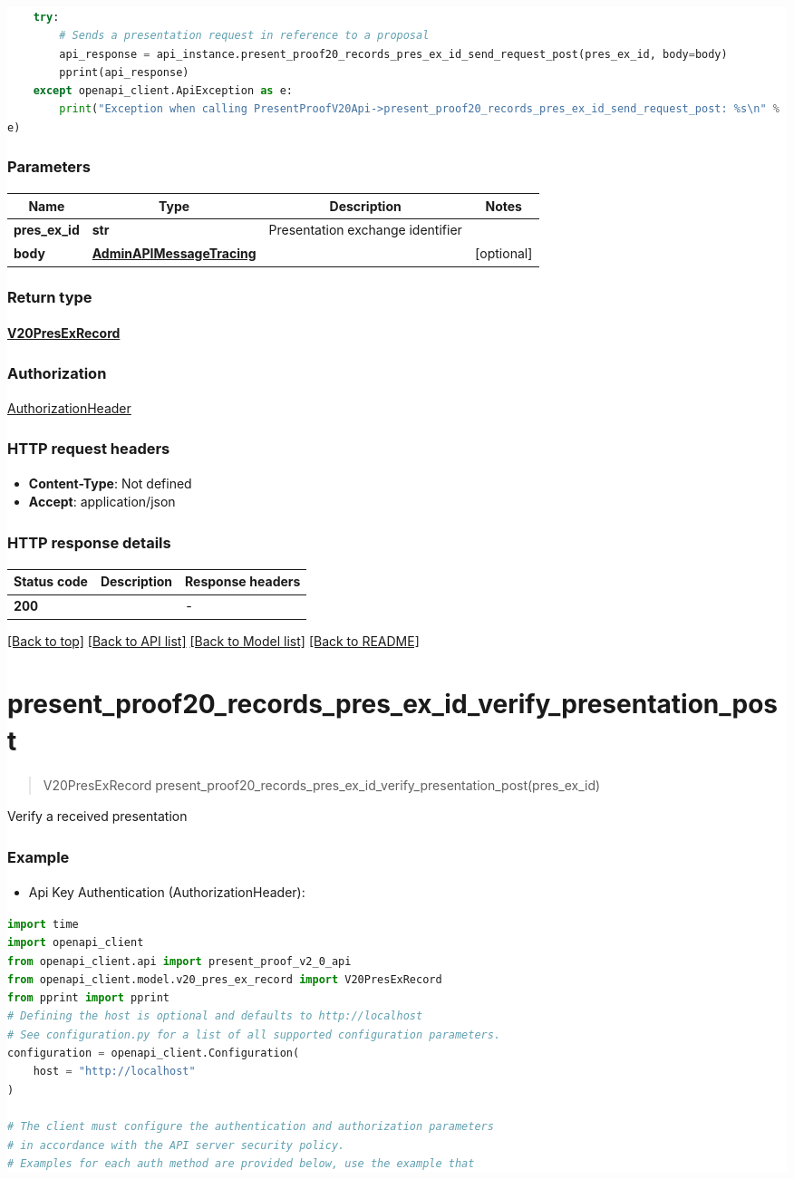 ```python
    try:
        # Sends a presentation request in reference to a proposal
        api_response = api_instance.present_proof20_records_pres_ex_id_send_request_post(pres_ex_id, body=body)
        pprint(api_response)
    except openapi_client.ApiException as e:
        print("Exception when calling PresentProofV20Api->present_proof20_records_pres_ex_id_send_request_post: %s\n" % e)
```


### Parameters

Name | Type | Description  | Notes
------------- | ------------- | ------------- | -------------
 **pres_ex_id** | **str**| Presentation exchange identifier |
 **body** | [**AdminAPIMessageTracing**](AdminAPIMessageTracing.md)|  | [optional]

### Return type

[**V20PresExRecord**](V20PresExRecord.md)

### Authorization

[AuthorizationHeader](../README.md#AuthorizationHeader)

### HTTP request headers

 - **Content-Type**: Not defined
 - **Accept**: application/json


### HTTP response details

| Status code | Description | Response headers |
|-------------|-------------|------------------|
**200** |  |  -  |

[[Back to top]](#) [[Back to API list]](../README.md#documentation-for-api-endpoints) [[Back to Model list]](../README.md#documentation-for-models) [[Back to README]](../README.md)

# **present_proof20_records_pres_ex_id_verify_presentation_post**
> V20PresExRecord present_proof20_records_pres_ex_id_verify_presentation_post(pres_ex_id)

Verify a received presentation

### Example

* Api Key Authentication (AuthorizationHeader):

```python
import time
import openapi_client
from openapi_client.api import present_proof_v2_0_api
from openapi_client.model.v20_pres_ex_record import V20PresExRecord
from pprint import pprint
# Defining the host is optional and defaults to http://localhost
# See configuration.py for a list of all supported configuration parameters.
configuration = openapi_client.Configuration(
    host = "http://localhost"
)

# The client must configure the authentication and authorization parameters
# in accordance with the API server security policy.
# Examples for each auth method are provided below, use the example that
```